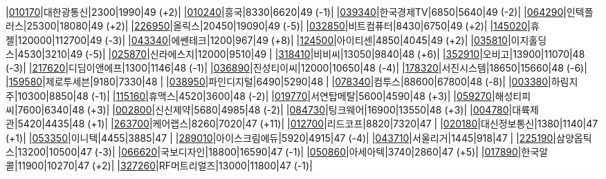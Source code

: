 |[010170](https://finance.daum.net/quotes/A010170)|대한광통신|2300|1990|49 (+2)|
|[010240](https://finance.daum.net/quotes/A010240)|흥국|8330|6620|49 (-1)|
|[039340](https://finance.daum.net/quotes/A039340)|한국경제TV|6850|5640|49 (-2)|
|[064290](https://finance.daum.net/quotes/A064290)|인텍플러스|25300|18080|49 (+2)|
|[226950](https://finance.daum.net/quotes/A226950)|올릭스|20450|19090|49 (-5)|
|[032850](https://finance.daum.net/quotes/A032850)|비트컴퓨터|8430|6750|49 (+2)|
|[145020](https://finance.daum.net/quotes/A145020)|휴젤|120000|112700|49 (-3)|
|[043340](https://finance.daum.net/quotes/A043340)|에쎈테크|1200|967|49 (+8)|
|[124500](https://finance.daum.net/quotes/A124500)|아이티센|4850|4045|49 (+2)|
|[035810](https://finance.daum.net/quotes/A035810)|이지홀딩스|4530|3210|49 (-5)|
|[025870](https://finance.daum.net/quotes/A025870)|신라에스지|12000|9510|49 |
|[318410](https://finance.daum.net/quotes/A318410)|비비씨|13050|9840|48 (+6)|
|[352910](https://finance.daum.net/quotes/A352910)|오비고|13900|11070|48 (-3)|
|[217620](https://finance.daum.net/quotes/A217620)|디딤이앤에프|1300|1146|48 (-1)|
|[036890](https://finance.daum.net/quotes/A036890)|진성티이씨|12000|10650|48 (-4)|
|[178320](https://finance.daum.net/quotes/A178320)|서진시스템|18650|15660|48 (-6)|
|[159580](https://finance.daum.net/quotes/A159580)|제로투세븐|9180|7330|48 |
|[038950](https://finance.daum.net/quotes/A038950)|파인디지털|6490|5290|48 |
|[078340](https://finance.daum.net/quotes/A078340)|컴투스|88600|67800|48 (-8)|
|[003380](https://finance.daum.net/quotes/A003380)|하림지주|10300|8850|48 (-1)|
|[115160](https://finance.daum.net/quotes/A115160)|휴맥스|4520|3600|48 (-2)|
|[019770](https://finance.daum.net/quotes/A019770)|서연탑메탈|5600|4590|48 (+3)|
|[059270](https://finance.daum.net/quotes/A059270)|해성티피씨|7600|6340|48 (+3)|
|[002800](https://finance.daum.net/quotes/A002800)|신신제약|5680|4985|48 (-2)|
|[084730](https://finance.daum.net/quotes/A084730)|팅크웨어|16900|13550|48 (+3)|
|[004780](https://finance.daum.net/quotes/A004780)|대륙제관|5420|4435|48 (+1)|
|[263700](https://finance.daum.net/quotes/A263700)|케어랩스|8260|7020|47 (+11)|
|[012700](https://finance.daum.net/quotes/A012700)|리드코프|8820|7320|47 |
|[020180](https://finance.daum.net/quotes/A020180)|대신정보통신|1380|1140|47 (+1)|
|[053350](https://finance.daum.net/quotes/A053350)|이니텍|4455|3885|47 |
|[289010](https://finance.daum.net/quotes/A289010)|아이스크림에듀|5920|4915|47 (-4)|
|[043710](https://finance.daum.net/quotes/A043710)|서울리거|1445|918|47 |
|[225190](https://finance.daum.net/quotes/A225190)|삼양옵틱스|13200|10500|47 (-3)|
|[066620](https://finance.daum.net/quotes/A066620)|국보디자인|18800|16590|47 (-1)|
|[050860](https://finance.daum.net/quotes/A050860)|아세아텍|3740|2860|47 (+5)|
|[017890](https://finance.daum.net/quotes/A017890)|한국알콜|11900|10270|47 (+2)|
|[327260](https://finance.daum.net/quotes/A327260)|RF머트리얼즈|13000|11800|47 (-1)|